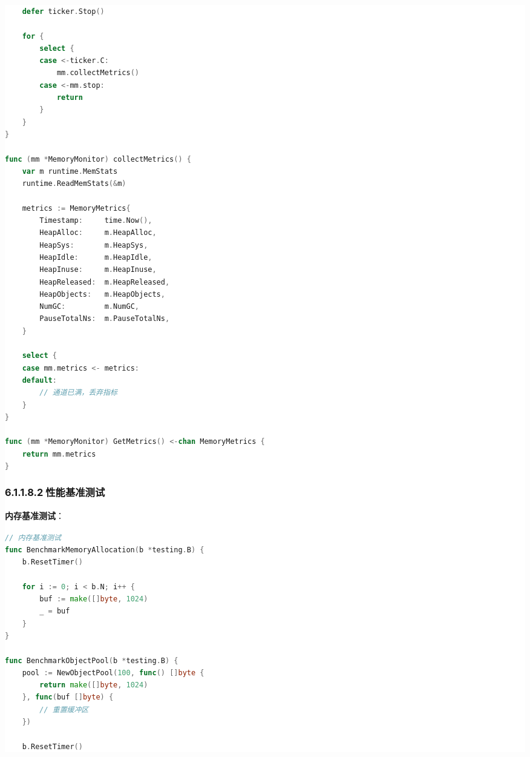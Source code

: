 ```go
    defer ticker.Stop()
    
    for {
        select {
        case <-ticker.C:
            mm.collectMetrics()
        case <-mm.stop:
            return
        }
    }
}

func (mm *MemoryMonitor) collectMetrics() {
    var m runtime.MemStats
    runtime.ReadMemStats(&m)
    
    metrics := MemoryMetrics{
        Timestamp:     time.Now(),
        HeapAlloc:     m.HeapAlloc,
        HeapSys:       m.HeapSys,
        HeapIdle:      m.HeapIdle,
        HeapInuse:     m.HeapInuse,
        HeapReleased:  m.HeapReleased,
        HeapObjects:   m.HeapObjects,
        NumGC:         m.NumGC,
        PauseTotalNs:  m.PauseTotalNs,
    }
    
    select {
    case mm.metrics <- metrics:
    default:
        // 通道已满，丢弃指标
    }
}

func (mm *MemoryMonitor) GetMetrics() <-chan MemoryMetrics {
    return mm.metrics
}

```

### 6.1.1.8.2 性能基准测试

**内存基准测试**：

```go
// 内存基准测试
func BenchmarkMemoryAllocation(b *testing.B) {
    b.ResetTimer()
    
    for i := 0; i < b.N; i++ {
        buf := make([]byte, 1024)
        _ = buf
    }
}

func BenchmarkObjectPool(b *testing.B) {
    pool := NewObjectPool(100, func() []byte {
        return make([]byte, 1024)
    }, func(buf []byte) {
        // 重置缓冲区
    })
    
    b.ResetTimer()
```